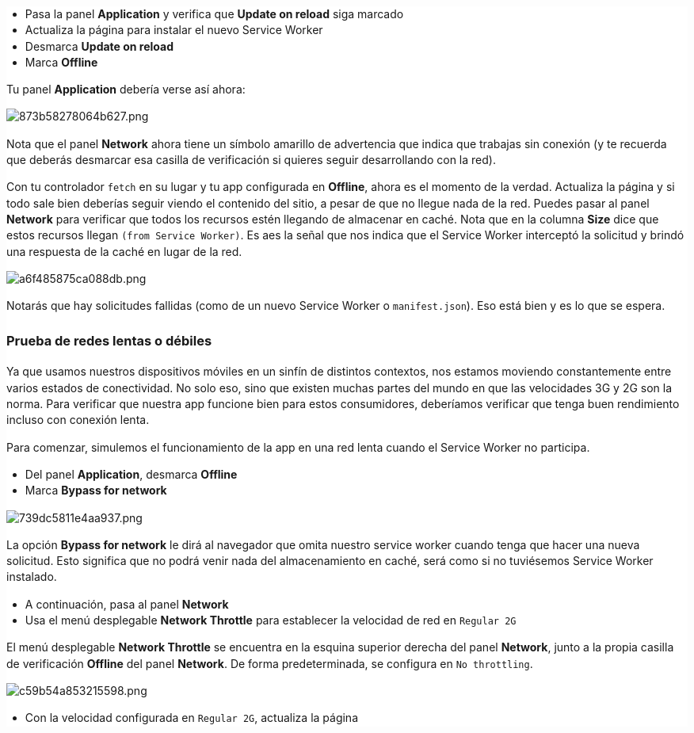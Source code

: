 
* Pasa la panel **Application** y verifica que **Update on reload** siga marcado
* Actualiza la página para instalar el nuevo Service Worker
* Desmarca **Update on reload**
* Marca **Offline**

Tu panel **Application** debería verse así ahora:

![873b58278064b627.png](img/54d7f786f2a8838e.png)

Nota que el panel **Network** ahora tiene un símbolo amarillo de advertencia que indica que trabajas sin conexión (y te recuerda que deberás desmarcar esa casilla de verificación si quieres seguir desarrollando con la red).

Con tu controlador `fetch` en su lugar y tu app configurada en **Offline**, ahora es el momento de la verdad. Actualiza la página y si todo sale bien deberías seguir viendo el contenido del sitio, a pesar de que no llegue nada de la red. Puedes pasar al panel **Network** para verificar que todos los recursos estén llegando de almacenar en caché. Nota que en la columna **Size** dice que estos recursos llegan `(from Service Worker)`. Es aes la señal que nos indica que el Service Worker interceptó la solicitud y brindó una respuesta de la caché en lugar de la red.

![a6f485875ca088db.png](img/96f2065b2f0adece.png)

Notarás que hay solicitudes fallidas (como de un nuevo Service Worker o `manifest.json`). Eso está bien y es lo que se espera.

### Prueba de redes lentas o débiles

Ya que usamos nuestros dispositivos móviles en un sinfín de distintos contextos, nos estamos moviendo constantemente entre varios estados de conectividad. No solo eso, sino que existen muchas partes del mundo en que las velocidades 3G y 2G son la norma. Para verificar que nuestra app funcione bien para estos consumidores, deberíamos verificar que tenga buen rendimiento incluso con conexión lenta.

Para comenzar, simulemos el funcionamiento de la app en una red lenta cuando el Service Worker no participa.

* Del panel **Application**, desmarca **Offline**
* Marca **Bypass for network**

![739dc5811e4aa937.png](img/d9ea0e24a6ef374e.png)

La opción **Bypass for network** le dirá al navegador que omita nuestro service worker cuando tenga que hacer una nueva solicitud. Esto significa que no podrá venir nada del almacenamiento en caché, será como si no tuviésemos Service Worker instalado.

* A continuación, pasa al panel **Network**
* Usa el menú desplegable **Network Throttle** para establecer la velocidad de red en `Regular 2G`

El menú desplegable **Network Throttle** se encuentra en la esquina superior derecha del panel **Network**, junto a la propia casilla de verificación **Offline** del panel **Network**. De forma predeterminada, se configura en `No throttling`.

![c59b54a853215598.png](img/662a15b44afb6633.png)

* Con la velocidad configurada en `Regular 2G`, actualiza la página
